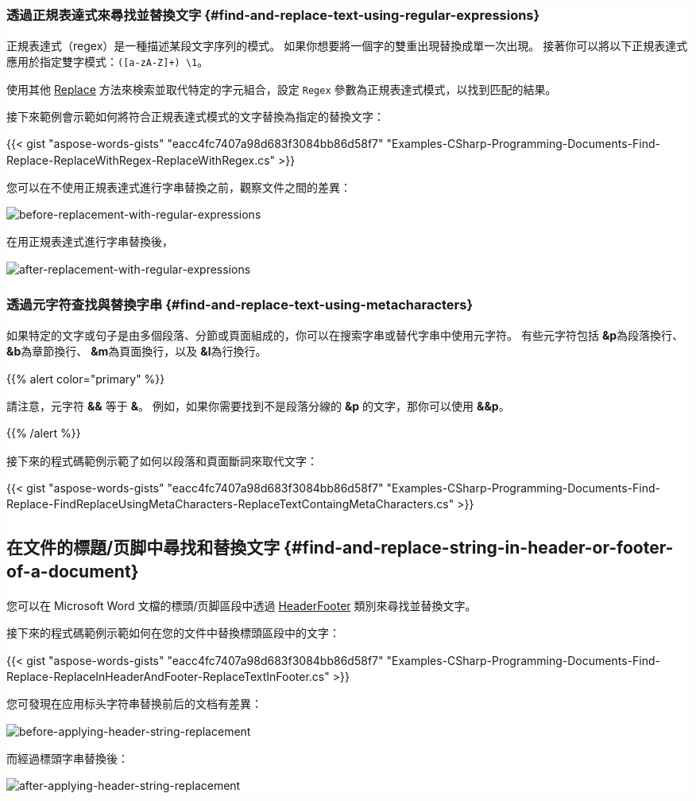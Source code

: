### 透過正規表達式來尋找並替換文字 {#find-and-replace-text-using-regular-expressions}

正規表達式（regex）是一種描述某段文字序列的模式。 如果你想要將一個字的雙重出現替換成單一次出現。 接著你可以將以下正規表達式應用於指定雙字模式：`([a-zA-Z]+) \1`。

使用其他 [Replace](https://reference.aspose.com/words/net/aspose.words/range/replace/) 方法來検索並取代特定的字元組合，設定 `Regex` 參數為正規表達式模式，以找到匹配的結果。

接下來範例會示範如何將符合正規表達式模式的文字替換為指定的替換文字：

{{< gist "aspose-words-gists" "eacc4fc7407a98d683f3084bb86d58f7" "Examples-CSharp-Programming-Documents-Find-Replace-ReplaceWithRegex-ReplaceWithRegex.cs" >}}

您可以在不使用正規表達式進行字串替換之前，觀察文件之間的差異：

<img src="before-replacement-with-regular-expressions.png" alt="before-replacement-with-regular-expressions" style="width:600px"/>

在用正規表達式進行字串替換後，

<img src="after-replacement-with-regular-expressions.png" alt="after-replacement-with-regular-expressions" style="width:600px"/>

### 透過元字符查找與替換字串 {#find-and-replace-text-using-metacharacters}

如果特定的文字或句子是由多個段落、分節或頁面組成的，你可以在搜索字串或替代字串中使用元字符。 有些元字符包括 **&p**為段落換行、 **&b**為章節換行、 **&m**為頁面換行，以及 **&l**為行換行。

{{% alert color="primary" %}}

請注意，元字符 **&&** 等于 **&**。 例如，如果你需要找到不是段落分線的 **&p** 的文字，那你可以使用 **&&p**。

{{% /alert %}}

接下來的程式碼範例示範了如何以段落和頁面斷詞來取代文字：

{{< gist "aspose-words-gists" "eacc4fc7407a98d683f3084bb86d58f7" "Examples-CSharp-Programming-Documents-Find-Replace-FindReplaceUsingMetaCharacters-ReplaceTextContaingMetaCharacters.cs" >}}

## 在文件的標題/页脚中尋找和替換文字 {#find-and-replace-string-in-header-or-footer-of-a-document}

您可以在 Microsoft Word 文檔的標頭/页脚區段中透過 [HeaderFooter](https://reference.aspose.com/words/net/aspose.words/headerfooter/) 類別來尋找並替換文字。

接下來的程式碼範例示範如何在您的文件中替換標頭區段中的文字：

{{< gist "aspose-words-gists" "eacc4fc7407a98d683f3084bb86d58f7" "Examples-CSharp-Programming-Documents-Find-Replace-ReplaceInHeaderAndFooter-ReplaceTextInFooter.cs" >}}

您可發現在应用标头字符串替换前后的文档有差異：

<img src="before-applying-header-string-replacement.png" alt="before-applying-header-string-replacement" style="width:600px"/>

而經過標頭字串替換後：

<img src="after-applying-header-string-replacement.png" alt="after-applying-header-string-replacement" style="width:600px"/>
